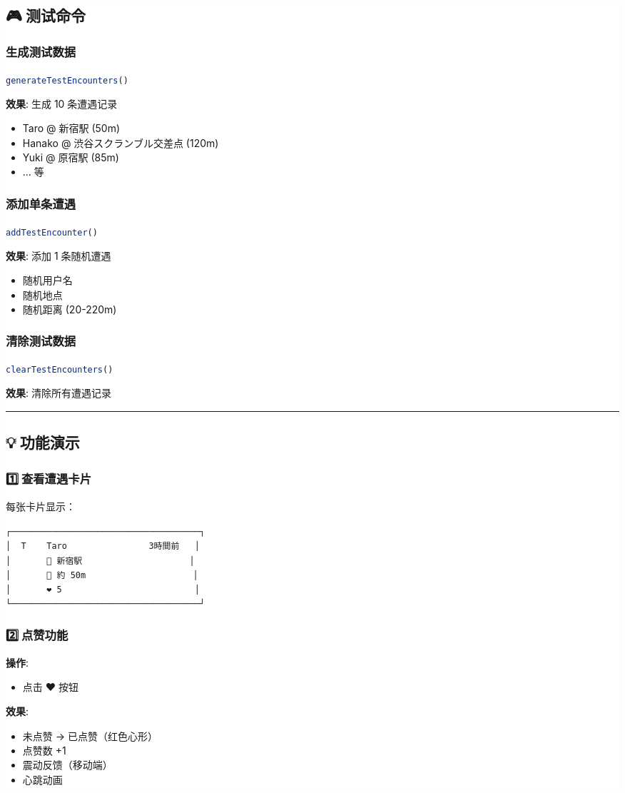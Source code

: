 
## 🎮 测试命令

### 生成测试数据
```javascript
generateTestEncounters()
```
**效果**: 生成 10 条遭遇记录
- Taro @ 新宿駅 (50m)
- Hanako @ 渋谷スクランブル交差点 (120m)
- Yuki @ 原宿駅 (85m)
- ... 等

### 添加单条遭遇
```javascript
addTestEncounter()
```
**效果**: 添加 1 条随机遭遇
- 随机用户名
- 随机地点
- 随机距离 (20-220m)

### 清除测试数据
```javascript
clearTestEncounters()
```
**效果**: 清除所有遭遇记录

---

## 💡 功能演示

### 1️⃣ 查看遭遇卡片

每张卡片显示：
```
┌─────────────────────────────────────┐
│  T    Taro                3時間前   │
│       📍 新宿駅                     │
│       📏 約 50m                     │
│       ❤️ 5                          │
└─────────────────────────────────────┘
```

### 2️⃣ 点赞功能

**操作**:
- 点击 ❤️ 按钮

**效果**:
- 未点赞 → 已点赞（红色心形）
- 点赞数 +1
- 震动反馈（移动端）
- 心跳动画
